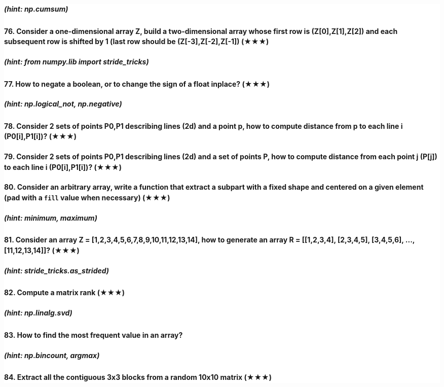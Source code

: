 ##### (hint: np.cumsum)



#### 76. Consider a one-dimensional array Z, build a two-dimensional array whose first row is (Z\[0\],Z\[1\],Z\[2\]) and each subsequent row is  shifted by 1 (last row should be (Z\[-3\],Z\[-2\],Z\[-1\]) (★★★) 

##### (hint: from numpy.lib import stride\_tricks)



#### 77. How to negate a boolean, or to change the sign of a float inplace? (★★★) 

##### (hint: np.logical_not, np.negative)



#### 78. Consider 2 sets of points P0,P1 describing lines (2d) and a point p, how to compute distance from p to each line i  (P0\[i\],P1\[i\])? (★★★)



#### 79. Consider 2 sets of points P0,P1 describing lines (2d) and a set of points P, how to compute distance from each point j (P\[j\]) to each line i (P0\[i\],P1\[i\])? (★★★)



#### 80. Consider an arbitrary array, write a function that extract a subpart with a fixed shape and centered on a given element (pad with a `fill` value when necessary) (★★★) 

##### (hint: minimum, maximum)



#### 81. Consider an array Z = \[1,2,3,4,5,6,7,8,9,10,11,12,13,14\], how to generate an array R = \[\[1,2,3,4\], \[2,3,4,5\], \[3,4,5,6\], ..., \[11,12,13,14\]\]? (★★★) 

##### (hint: stride\_tricks.as\_strided)



#### 82. Compute a matrix rank (★★★) 

##### (hint: np.linalg.svd)



#### 83. How to find the most frequent value in an array? 

##### (hint: np.bincount, argmax)



#### 84. Extract all the contiguous 3x3 blocks from a random 10x10 matrix (★★★) 
